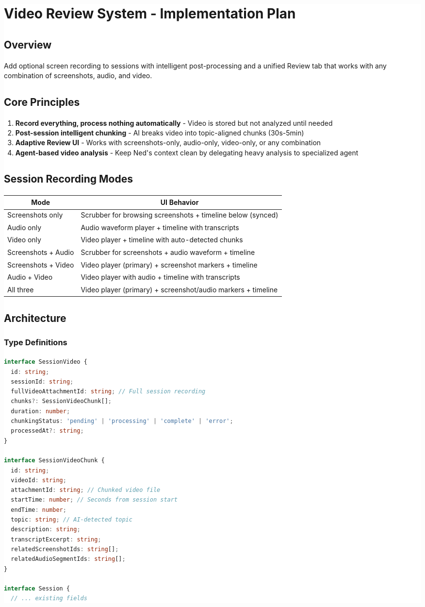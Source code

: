 # Video Review System - Implementation Plan

## Overview
Add optional screen recording to sessions with intelligent post-processing and a unified Review tab that works with any combination of screenshots, audio, and video.

## Core Principles
1. **Record everything, process nothing automatically** - Video is stored but not analyzed until needed
2. **Post-session intelligent chunking** - AI breaks video into topic-aligned chunks (30s-5min)
3. **Adaptive Review UI** - Works with screenshots-only, audio-only, video-only, or any combination
4. **Agent-based video analysis** - Keep Ned's context clean by delegating heavy analysis to specialized agent

## Session Recording Modes

| Mode | UI Behavior |
|------|-------------|
| Screenshots only | Scrubber for browsing screenshots + timeline below (synced) |
| Audio only | Audio waveform player + timeline with transcripts |
| Video only | Video player + timeline with auto-detected chunks |
| Screenshots + Audio | Scrubber for screenshots + audio waveform + timeline |
| Screenshots + Video | Video player (primary) + screenshot markers + timeline |
| Audio + Video | Video player with audio + timeline with transcripts |
| All three | Video player (primary) + screenshot/audio markers + timeline |

## Architecture

### Type Definitions
```typescript
interface SessionVideo {
  id: string;
  sessionId: string;
  fullVideoAttachmentId: string; // Full session recording
  chunks?: SessionVideoChunk[];
  duration: number;
  chunkingStatus: 'pending' | 'processing' | 'complete' | 'error';
  processedAt?: string;
}

interface SessionVideoChunk {
  id: string;
  videoId: string;
  attachmentId: string; // Chunked video file
  startTime: number; // Seconds from session start
  endTime: number;
  topic: string; // AI-detected topic
  description: string;
  transcriptExcerpt: string;
  relatedScreenshotIds: string[];
  relatedAudioSegmentIds: string[];
}

interface Session {
  // ... existing fields
```